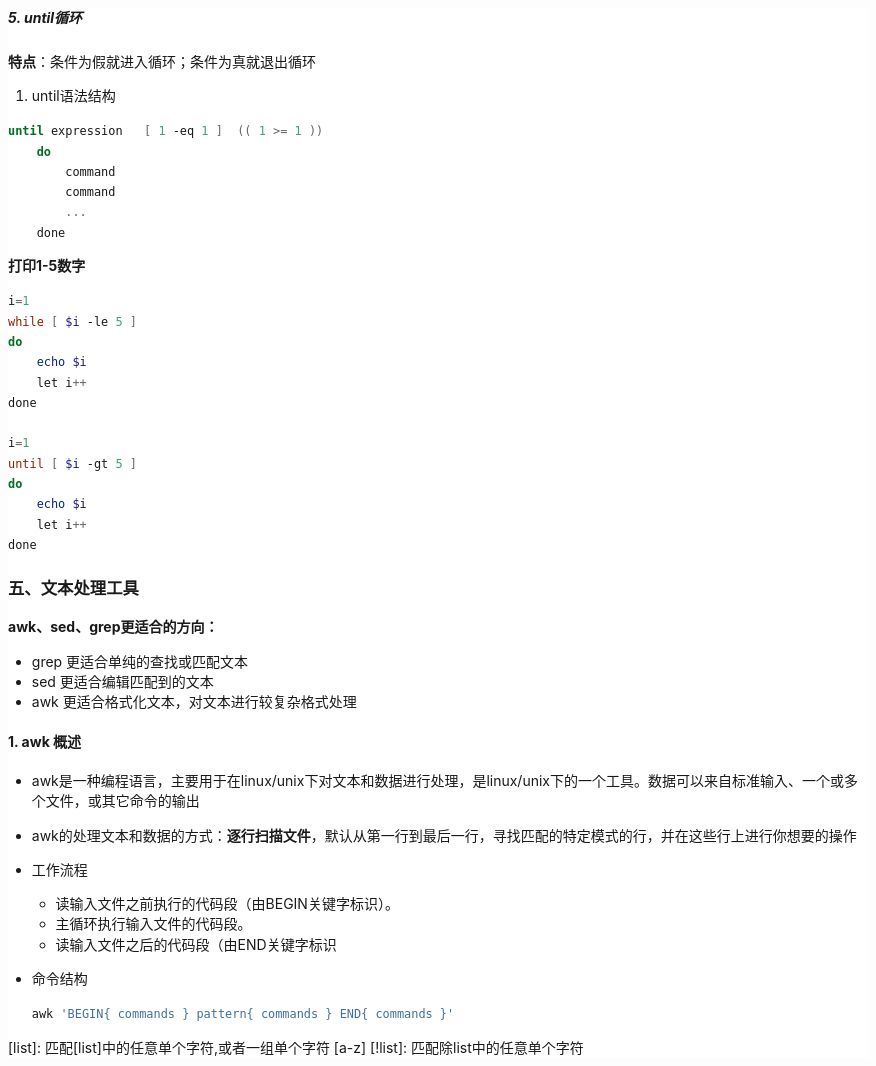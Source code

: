 ##### 5. until循环

**特点**：条件为假就进入循环；条件为真就退出循环

1. until语法结构

```powershell
until expression   [ 1 -eq 1 ]  (( 1 >= 1 ))
	do
		command
		command
		...
	done
```

**打印1-5数字**

```powershell
i=1
while [ $i -le 5 ]
do
	echo $i
	let i++
done

i=1
until [ $i -gt 5 ]
do
	echo $i
	let i++
done
```

### 五、文本处理工具

**awk、sed、grep更适合的方向：**

-  grep 更适合单纯的查找或匹配文本
-  sed 更适合编辑匹配到的文本
-  awk 更适合格式化文本，对文本进行较复杂格式处理

#### 1. awk 概述

- awk是一种编程语言，主要用于在linux/unix下对文本和数据进行处理，是linux/unix下的一个工具。数据可以来自标准输入、一个或多个文件，或其它命令的输出
- awk的处理文本和数据的方式：**逐行扫描文件**，默认从第一行到最后一行，寻找匹配的特定模式的行，并在这些行上进行你想要的操作

- 工作流程

  - 读输入文件之前执行的代码段（由BEGIN关键字标识）。
  - 主循环执行输入文件的代码段。
  - 读输入文件之后的代码段（由END关键字标识

- 命令结构

  ```powershell
  awk 'BEGIN{ commands } pattern{ commands } END{ commands }'
  ```


[list]:	匹配[list]中的任意单个字符,或者一组单个字符   [a-z]
[!list]: 匹配除list中的任意单个字符